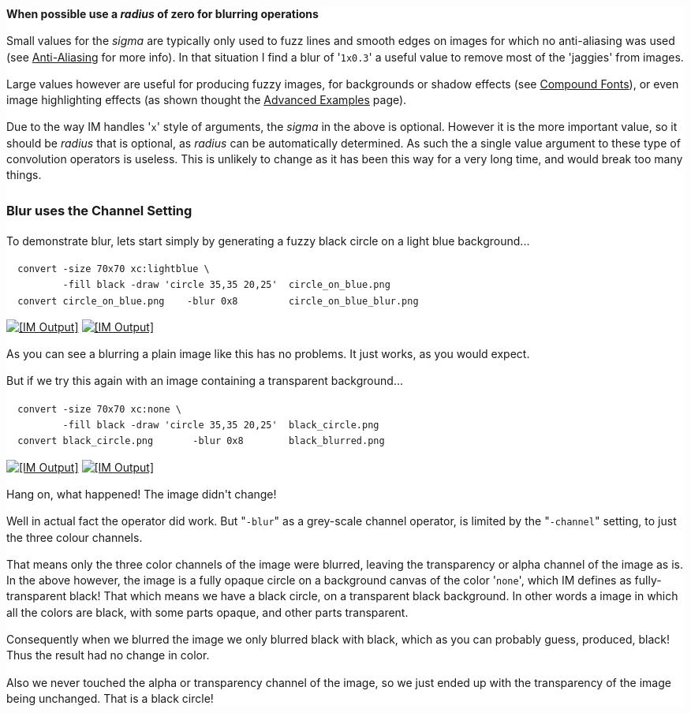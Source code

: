 **When possible use a *radius* of zero for blurring operations**

Small values for the *sigma* are typically only used to fuzz lines and smooth edges on images for which no anti-aliasing was used (see [Anti-Aliasing](../antialiasing/) for more info). In that situation I find a blur of '`1x0.3`' a useful value to remove most of the 'jaggies' from images.

Large values however are useful for producing fuzzy images, for backgrounds or shadow effects (see [Compound Fonts](../fonts/)), or even image highlighting effects (as shown thought the [Advanced Examples](../advanced/) page).

Due to the way IM handles '`x`' style of arguments, the *sigma* in the above is optional. However it is the more important value, so it should be *radius* that is optional, as *radius* can be automatically determined. As such the a single value argument to these type of convolution operators is useless. This is unlikely to change as it has been this way for a very long time, and would break too many things.

### Blur uses the Channel Setting

To demonstrate blur, lets start simply by generating a fuzzy black circle on a light blue background...
  
      convert -size 70x70 xc:lightblue \
              -fill black -draw 'circle 35,35 20,25'  circle_on_blue.png
      convert circle_on_blue.png    -blur 0x8         circle_on_blue_blur.png

  
[![\[IM Output\]](circle_on_blue.png)](circle_on_blue.png) [![\[IM Output\]](circle_on_blue_blur.png)](circle_on_blue_blur.png)

As you can see a blurring a plain image like this has no problems. It just works, as you would expect.

But if we try this again with an image containing a transparent background...
  
      convert -size 70x70 xc:none \
              -fill black -draw 'circle 35,35 20,25'  black_circle.png
      convert black_circle.png       -blur 0x8        black_blurred.png

  
[![\[IM Output\]](black_circle.png)](black_circle.png) [![\[IM Output\]](black_blurred.png)](black_blurred.png)

Hang on, what happened! The image didn't change!

Well in actual fact the operator did work. But "`-blur`" as a grey-scale channel operator, is limited by the "`-channel`" setting, to just the three colour channels.

That means only the three color channels of the image were blurred, leaving the transparency or alpha channel of the image as is. In the above however, the image is a fully opaque circle on a background canvas of the color '`none`', which IM defines as fully-transparent black! That which means we have a black circle, on a transparent black background. In other words a image in which all the colors are black, with some parts opaque, and other parts transparent.

Consequently when we blurred the image we only blurred black with black, which as you can probably guess, produced, black! Thus the result had no change in color.

Also we never touched the alpha or transparency channel of the image, so we just ended up with the transparency of the image being unchanged. That is a black circle!
